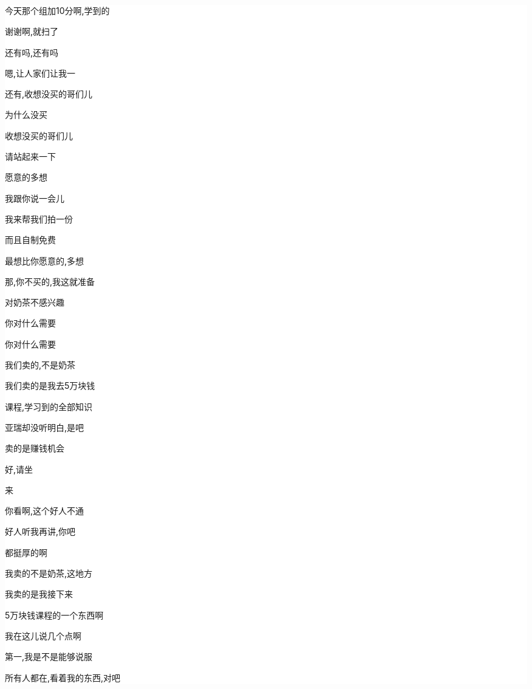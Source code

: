 今天那个组加10分啊,学到的

谢谢啊,就扫了

还有吗,还有吗

嗯,让人家们让我一

还有,收想没买的哥们儿

为什么没买

收想没买的哥们儿

请站起来一下

愿意的多想

我跟你说一会儿

我来帮我们拍一份

而且自制免费

最想比你愿意的,多想

那,你不买的,我这就准备

对奶茶不感兴趣

你对什么需要

你对什么需要

我们卖的,不是奶茶

我们卖的是我去5万块钱

课程,学习到的全部知识

亚瑞却没听明白,是吧

卖的是赚钱机会

好,请坐

来

你看啊,这个好人不通

好人听我再讲,你吧

都挺厚的啊

我卖的不是奶茶,这地方

我卖的是我接下来

5万块钱课程的一个东西啊

我在这儿说几个点啊

第一,我是不是能够说服

所有人都在,看着我的东西,对吧
